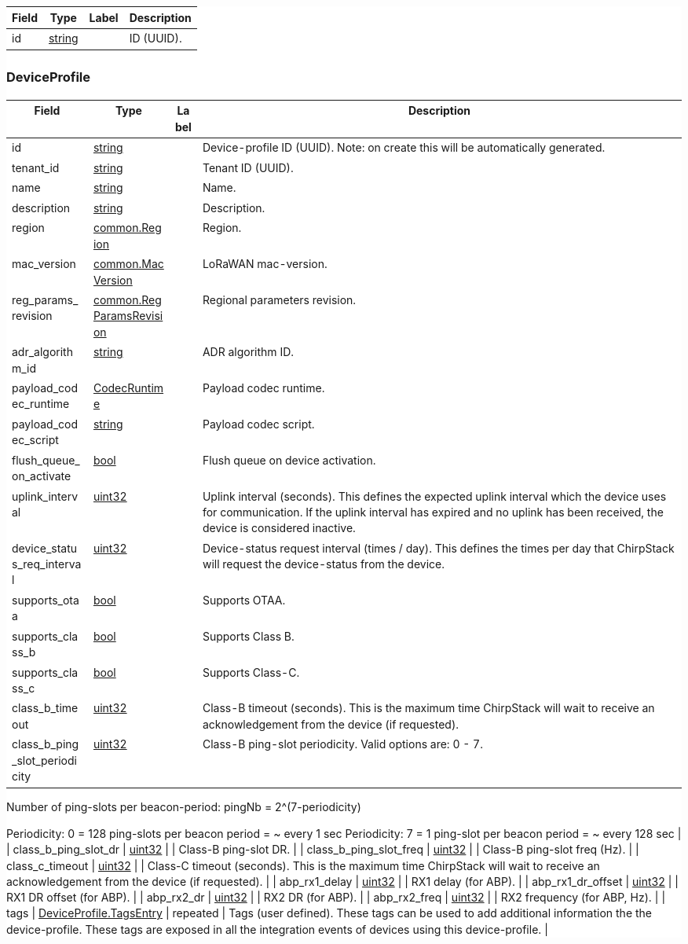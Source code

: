 
| Field | Type | Label | Description |
| ----- | ---- | ----- | ----------- |
| id | [string](#string) |  | ID (UUID). |






<a name="api-DeviceProfile"></a>

### DeviceProfile



| Field | Type | Label | Description |
| ----- | ---- | ----- | ----------- |
| id | [string](#string) |  | Device-profile ID (UUID). Note: on create this will be automatically generated. |
| tenant_id | [string](#string) |  | Tenant ID (UUID). |
| name | [string](#string) |  | Name. |
| description | [string](#string) |  | Description. |
| region | [common.Region](#common-Region) |  | Region. |
| mac_version | [common.MacVersion](#common-MacVersion) |  | LoRaWAN mac-version. |
| reg_params_revision | [common.RegParamsRevision](#common-RegParamsRevision) |  | Regional parameters revision. |
| adr_algorithm_id | [string](#string) |  | ADR algorithm ID. |
| payload_codec_runtime | [CodecRuntime](#api-CodecRuntime) |  | Payload codec runtime. |
| payload_codec_script | [string](#string) |  | Payload codec script. |
| flush_queue_on_activate | [bool](#bool) |  | Flush queue on device activation. |
| uplink_interval | [uint32](#uint32) |  | Uplink interval (seconds). This defines the expected uplink interval which the device uses for communication. If the uplink interval has expired and no uplink has been received, the device is considered inactive. |
| device_status_req_interval | [uint32](#uint32) |  | Device-status request interval (times / day). This defines the times per day that ChirpStack will request the device-status from the device. |
| supports_otaa | [bool](#bool) |  | Supports OTAA. |
| supports_class_b | [bool](#bool) |  | Supports Class B. |
| supports_class_c | [bool](#bool) |  | Supports Class-C. |
| class_b_timeout | [uint32](#uint32) |  | Class-B timeout (seconds). This is the maximum time ChirpStack will wait to receive an acknowledgement from the device (if requested). |
| class_b_ping_slot_periodicity | [uint32](#uint32) |  | Class-B ping-slot periodicity. Valid options are: 0 - 7.

Number of ping-slots per beacon-period: pingNb = 2^(7-periodicity)

Periodicity: 0 = 128 ping-slots per beacon period = ~ every 1 sec Periodicity: 7 = 1 ping-slot per beacon period = ~ every 128 sec |
| class_b_ping_slot_dr | [uint32](#uint32) |  | Class-B ping-slot DR. |
| class_b_ping_slot_freq | [uint32](#uint32) |  | Class-B ping-slot freq (Hz). |
| class_c_timeout | [uint32](#uint32) |  | Class-C timeout (seconds). This is the maximum time ChirpStack will wait to receive an acknowledgement from the device (if requested). |
| abp_rx1_delay | [uint32](#uint32) |  | RX1 delay (for ABP). |
| abp_rx1_dr_offset | [uint32](#uint32) |  | RX1 DR offset (for ABP). |
| abp_rx2_dr | [uint32](#uint32) |  | RX2 DR (for ABP). |
| abp_rx2_freq | [uint32](#uint32) |  | RX2 frequency (for ABP, Hz). |
| tags | [DeviceProfile.TagsEntry](#api-DeviceProfile-TagsEntry) | repeated | Tags (user defined). These tags can be used to add additional information the the device-profile. These tags are exposed in all the integration events of devices using this device-profile. |